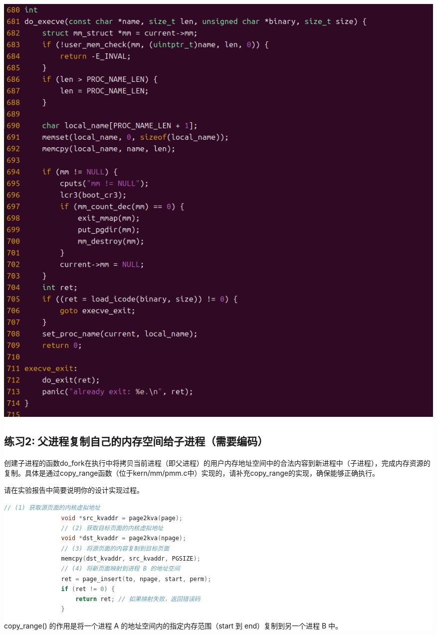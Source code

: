 ![Alt text](16.png)

## 练习2: 父进程复制自己的内存空间给子进程（需要编码）

创建子进程的函数do_fork在执行中将拷贝当前进程（即父进程）的用户内存地址空间中的合法内容到新进程中（子进程），完成内存资源的复制。具体是通过copy_range函数（位于kern/mm/pmm.c中）实现的，请补充copy_range的实现，确保能够正确执行。

请在实验报告中简要说明你的设计实现过程。

```c
// (1) 获取源页面的内核虚拟地址
                void *src_kvaddr = page2kva(page);
                // (2) 获取目标页面的内核虚拟地址
                void *dst_kvaddr = page2kva(npage);
                // (3) 将源页面的内容复制到目标页面
                memcpy(dst_kvaddr, src_kvaddr, PGSIZE);
                // (4) 将新页面映射到进程 B 的地址空间
                ret = page_insert(to, npage, start, perm);
                if (ret != 0) {
                    return ret; // 如果映射失败，返回错误码
                }
```
copy_range() 的作用是将一个进程 A 的地址空间内的指定内存范围（start 到 end）复制到另一个进程 B 中。